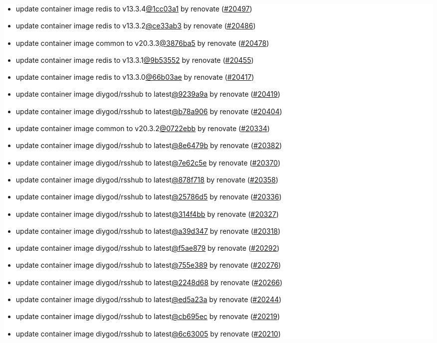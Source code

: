- update container image redis to v13.3.4[@1cc03a1](https://github.com/1cc03a1) by renovate ([#20497](https://github.com/truecharts/charts/issues/20497))

- update container image redis to v13.3.2[@ce33ab3](https://github.com/ce33ab3) by renovate ([#20486](https://github.com/truecharts/charts/issues/20486))

- update container image common to v20.3.3[@3876ba5](https://github.com/3876ba5) by renovate ([#20478](https://github.com/truecharts/charts/issues/20478))

- update container image redis to v13.3.1[@9b53552](https://github.com/9b53552) by renovate ([#20455](https://github.com/truecharts/charts/issues/20455))

- update container image redis to v13.3.0[@66b03ae](https://github.com/66b03ae) by renovate ([#20417](https://github.com/truecharts/charts/issues/20417))

- update container image diygod/rsshub to latest[@9239a9a](https://github.com/9239a9a) by renovate ([#20419](https://github.com/truecharts/charts/issues/20419))

- update container image diygod/rsshub to latest[@b78a906](https://github.com/b78a906) by renovate ([#20404](https://github.com/truecharts/charts/issues/20404))

- update container image common to v20.3.2[@0722ebb](https://github.com/0722ebb) by renovate ([#20334](https://github.com/truecharts/charts/issues/20334))

- update container image diygod/rsshub to latest[@8e6479b](https://github.com/8e6479b) by renovate ([#20382](https://github.com/truecharts/charts/issues/20382))

- update container image diygod/rsshub to latest[@7e62c5e](https://github.com/7e62c5e) by renovate ([#20370](https://github.com/truecharts/charts/issues/20370))

- update container image diygod/rsshub to latest[@878f718](https://github.com/878f718) by renovate ([#20358](https://github.com/truecharts/charts/issues/20358))

- update container image diygod/rsshub to latest[@25786d5](https://github.com/25786d5) by renovate ([#20336](https://github.com/truecharts/charts/issues/20336))

- update container image diygod/rsshub to latest[@314f4bb](https://github.com/314f4bb) by renovate ([#20327](https://github.com/truecharts/charts/issues/20327))

- update container image diygod/rsshub to latest[@a39d347](https://github.com/a39d347) by renovate ([#20318](https://github.com/truecharts/charts/issues/20318))

- update container image diygod/rsshub to latest[@f5ae879](https://github.com/f5ae879) by renovate ([#20292](https://github.com/truecharts/charts/issues/20292))

- update container image diygod/rsshub to latest[@755e389](https://github.com/755e389) by renovate ([#20276](https://github.com/truecharts/charts/issues/20276))

- update container image diygod/rsshub to latest[@2248d68](https://github.com/2248d68) by renovate ([#20266](https://github.com/truecharts/charts/issues/20266))

- update container image diygod/rsshub to latest[@ed5a23a](https://github.com/ed5a23a) by renovate ([#20244](https://github.com/truecharts/charts/issues/20244))

- update container image diygod/rsshub to latest[@cb695ec](https://github.com/cb695ec) by renovate ([#20219](https://github.com/truecharts/charts/issues/20219))

- update container image diygod/rsshub to latest[@6c63005](https://github.com/6c63005) by renovate ([#20210](https://github.com/truecharts/charts/issues/20210))
